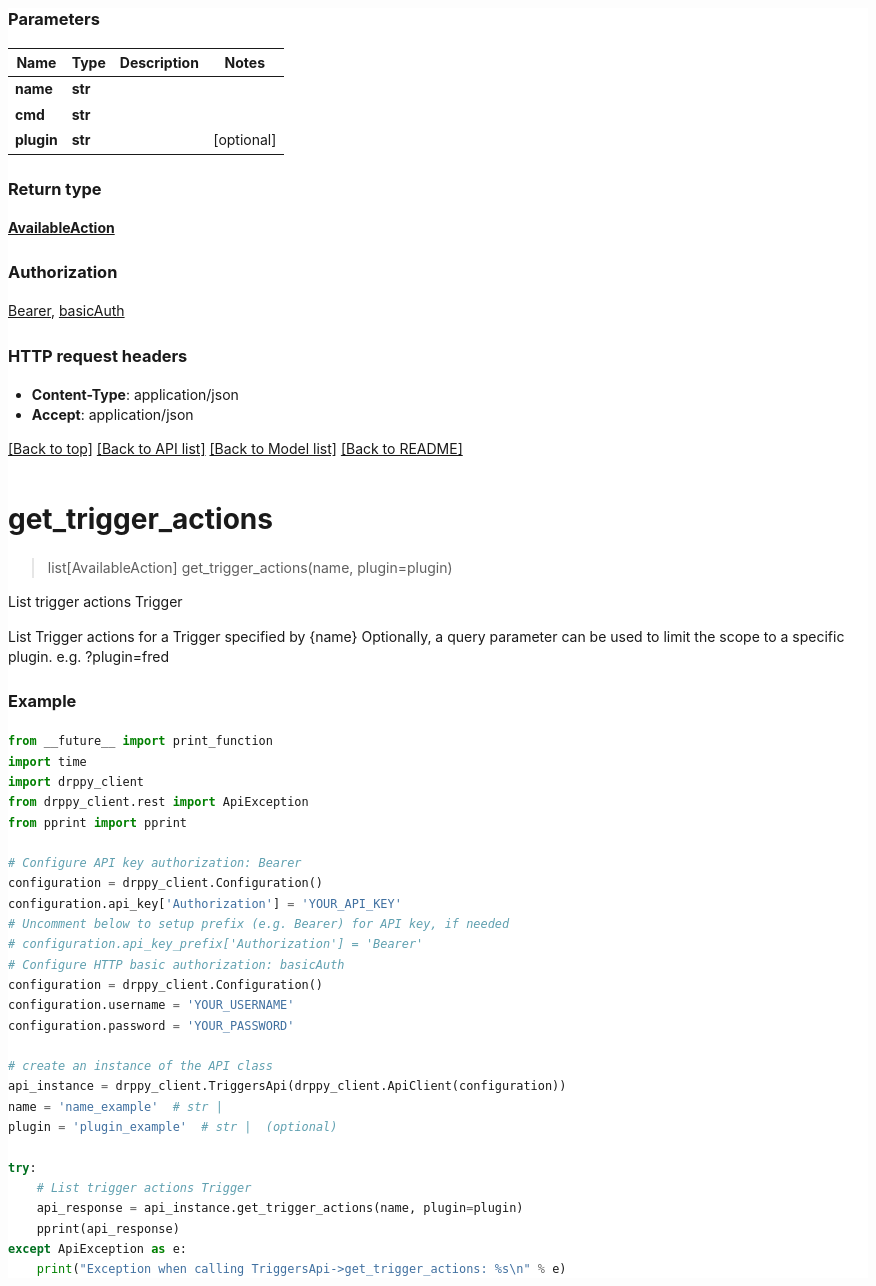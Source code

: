 ### Parameters

Name | Type | Description  | Notes
------------- | ------------- | ------------- | -------------
 **name** | **str**|  | 
 **cmd** | **str**|  | 
 **plugin** | **str**|  | [optional] 

### Return type

[**AvailableAction**](AvailableAction.md)

### Authorization

[Bearer](../README.md#Bearer), [basicAuth](../README.md#basicAuth)

### HTTP request headers

 - **Content-Type**: application/json
 - **Accept**: application/json

[[Back to top]](#) [[Back to API list]](../README.md#documentation-for-api-endpoints) [[Back to Model list]](../README.md#documentation-for-models) [[Back to README]](../README.md)

# **get_trigger_actions**
> list[AvailableAction] get_trigger_actions(name, plugin=plugin)

List trigger actions Trigger

List Trigger actions for a Trigger specified by {name}  Optionally, a query parameter can be used to limit the scope to a specific plugin. e.g. ?plugin=fred

### Example

```python
from __future__ import print_function
import time
import drppy_client
from drppy_client.rest import ApiException
from pprint import pprint

# Configure API key authorization: Bearer
configuration = drppy_client.Configuration()
configuration.api_key['Authorization'] = 'YOUR_API_KEY'
# Uncomment below to setup prefix (e.g. Bearer) for API key, if needed
# configuration.api_key_prefix['Authorization'] = 'Bearer'
# Configure HTTP basic authorization: basicAuth
configuration = drppy_client.Configuration()
configuration.username = 'YOUR_USERNAME'
configuration.password = 'YOUR_PASSWORD'

# create an instance of the API class
api_instance = drppy_client.TriggersApi(drppy_client.ApiClient(configuration))
name = 'name_example'  # str | 
plugin = 'plugin_example'  # str |  (optional)

try:
    # List trigger actions Trigger
    api_response = api_instance.get_trigger_actions(name, plugin=plugin)
    pprint(api_response)
except ApiException as e:
    print("Exception when calling TriggersApi->get_trigger_actions: %s\n" % e)
```
